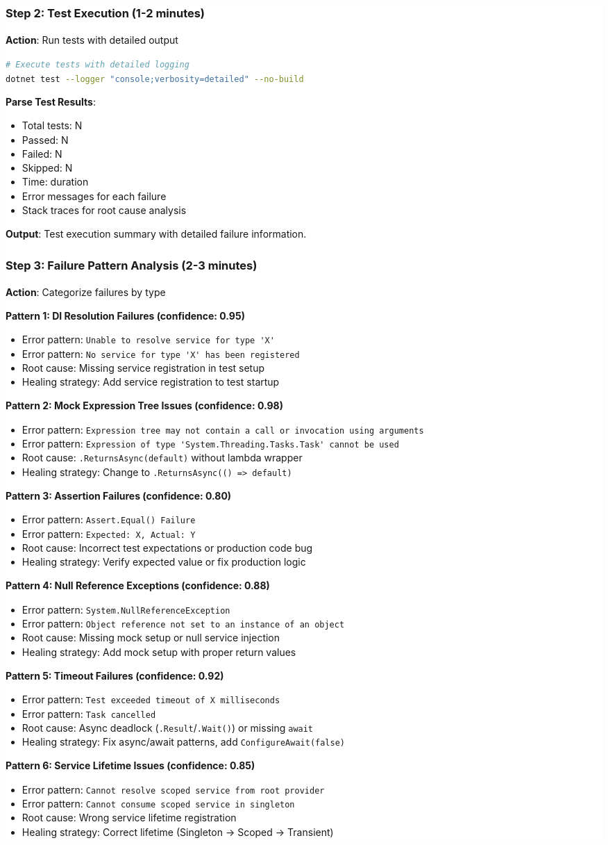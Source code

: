 ### Step 2: Test Execution (1-2 minutes)

**Action**: Run tests with detailed output

```bash
# Execute tests with detailed logging
dotnet test --logger "console;verbosity=detailed" --no-build
```

**Parse Test Results**:
- Total tests: N
- Passed: N
- Failed: N
- Skipped: N
- Time: duration
- Error messages for each failure
- Stack traces for root cause analysis

**Output**: Test execution summary with detailed failure information.

### Step 3: Failure Pattern Analysis (2-3 minutes)

**Action**: Categorize failures by type

**Pattern 1: DI Resolution Failures (confidence: 0.95)**
- Error pattern: `Unable to resolve service for type 'X'`
- Error pattern: `No service for type 'X' has been registered`
- Root cause: Missing service registration in test setup
- Healing strategy: Add service registration to test startup

**Pattern 2: Mock Expression Tree Issues (confidence: 0.98)**
- Error pattern: `Expression tree may not contain a call or invocation using arguments`
- Error pattern: `Expression of type 'System.Threading.Tasks.Task' cannot be used`
- Root cause: `.ReturnsAsync(default)` without lambda wrapper
- Healing strategy: Change to `.ReturnsAsync(() => default)`

**Pattern 3: Assertion Failures (confidence: 0.80)**
- Error pattern: `Assert.Equal() Failure`
- Error pattern: `Expected: X, Actual: Y`
- Root cause: Incorrect test expectations or production code bug
- Healing strategy: Verify expected value or fix production logic

**Pattern 4: Null Reference Exceptions (confidence: 0.88)**
- Error pattern: `System.NullReferenceException`
- Error pattern: `Object reference not set to an instance of an object`
- Root cause: Missing mock setup or null service injection
- Healing strategy: Add mock setup with proper return values

**Pattern 5: Timeout Failures (confidence: 0.92)**
- Error pattern: `Test exceeded timeout of X milliseconds`
- Error pattern: `Task cancelled`
- Root cause: Async deadlock (`.Result`/`.Wait()`) or missing `await`
- Healing strategy: Fix async/await patterns, add `ConfigureAwait(false)`

**Pattern 6: Service Lifetime Issues (confidence: 0.85)**
- Error pattern: `Cannot resolve scoped service from root provider`
- Error pattern: `Cannot consume scoped service in singleton`
- Root cause: Wrong service lifetime registration
- Healing strategy: Correct lifetime (Singleton → Scoped → Transient)
